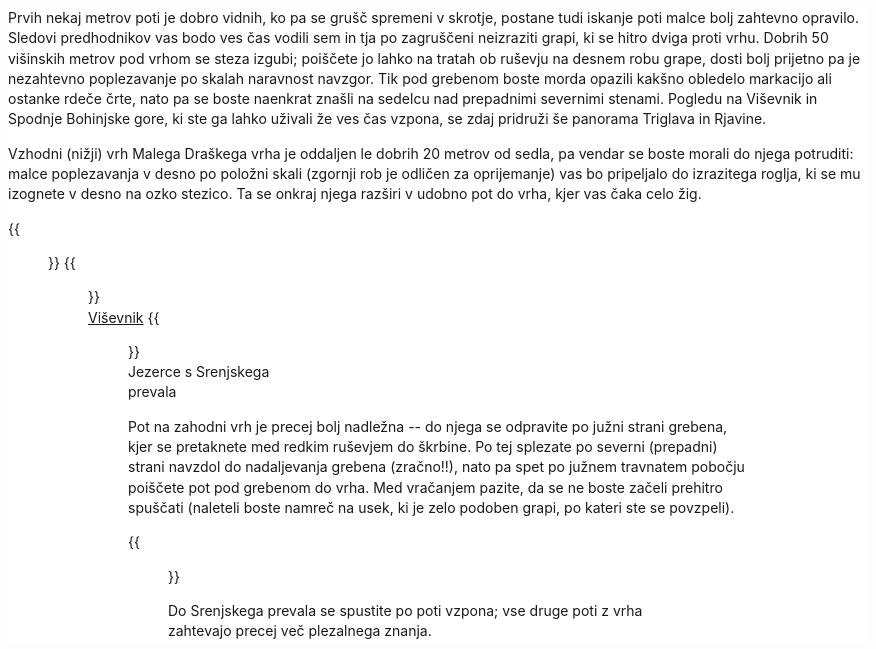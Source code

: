 Prvih nekaj metrov poti je dobro vidnih, ko pa se grušč spremeni v skrotje, postane tudi iskanje poti malce bolj zahtevno opravilo. Sledovi predhodnikov vas bodo ves čas vodili sem in tja po zagruščeni neizraziti grapi, ki se hitro dviga proti vrhu. Dobrih 50 višinskih metrov pod vrhom se steza izgubi; poiščete jo lahko na tratah ob ruševju na desnem robu grape, dosti bolj prijetno pa je nezahtevno poplezavanje po skalah naravnost navzgor. Tik pod grebenom boste morda opazili kakšno obledelo markacijo ali ostanke rdeče črte, nato pa se boste naenkrat znašli na sedelcu nad prepadnimi severnimi stenami. Pogledu na Viševnik in Spodnje Bohinjske gore, ki ste ga lahko uživali že ves čas vzpona, se zdaj pridruži še panorama Triglava in Rjavine.

Vzhodni (nižji) vrh Malega Draškega vrha je oddaljen le dobrih 20 metrov od sedla, pa vendar se boste morali do njega potruditi: malce poplezavanja v desno po položni skali (zgornji rob je odličen za oprijemanje) vas bo pripeljalo do izrazitega roglja, ki se mu izognete v desno na ozko stezico. Ta se onkraj njega razširi v udobno pot do vrha, kjer vas čaka celo žig.

{{<figure src="M_0_00600.JPG" caption=", v ozadju">}} {{<figure src="M_0_00602.JPG">}}\
[Viševnik](../visevnik) {{<figure src="M_0_00605.JPG">}}\
Jezerce s Srenjskega\
prevala

Pot na zahodni vrh je precej bolj nadležna -- do njega se odpravite po južni strani grebena, kjer se pretaknete med redkim ruševjem do škrbine. Po tej splezate po severni (prepadni) strani navzdol do nadaljevanja grebena (zračno!!), nato pa spet po južnem travnatem pobočju poiščete pot pod grebenom do vrha. Med vračanjem pazite, da se ne boste začeli prehitro spuščati (naleteli boste namreč na usek, ki je zelo podoben grapi, po kateri ste se povzpeli).

{{<figure src="PogledNaTriglav.jpg" caption="Pogled čez Krmo" caption-position="bottom">}}

Do Srenjskega prevala se spustite po poti vzpona; vse druge poti z vrha zahtevajo precej več plezalnega znanja.
